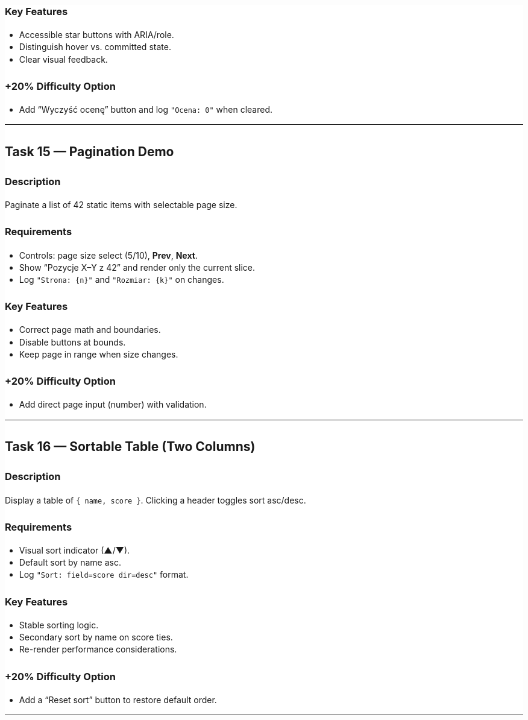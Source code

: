 ### Key Features
- Accessible star buttons with ARIA/role.
- Distinguish hover vs. committed state.
- Clear visual feedback.

### +20% Difficulty Option
- Add “Wyczyść ocenę” button and log `"Ocena: 0"` when cleared.

---

## Task 15 — Pagination Demo

### Description
Paginate a list of 42 static items with selectable page size.

### Requirements
- Controls: page size select (5/10), **Prev**, **Next**.
- Show “Pozycje X–Y z 42” and render only the current slice.
- Log `"Strona: {n}"` and `"Rozmiar: {k}"` on changes.

### Key Features
- Correct page math and boundaries.
- Disable buttons at bounds.
- Keep page in range when size changes.

### +20% Difficulty Option
- Add direct page input (number) with validation.

---

## Task 16 — Sortable Table (Two Columns)

### Description
Display a table of `{ name, score }`. Clicking a header toggles sort asc/desc.

### Requirements
- Visual sort indicator (▲/▼).
- Default sort by name asc.
- Log `"Sort: field=score dir=desc"` format.

### Key Features
- Stable sorting logic.
- Secondary sort by name on score ties.
- Re-render performance considerations.

### +20% Difficulty Option
- Add a “Reset sort” button to restore default order.

---